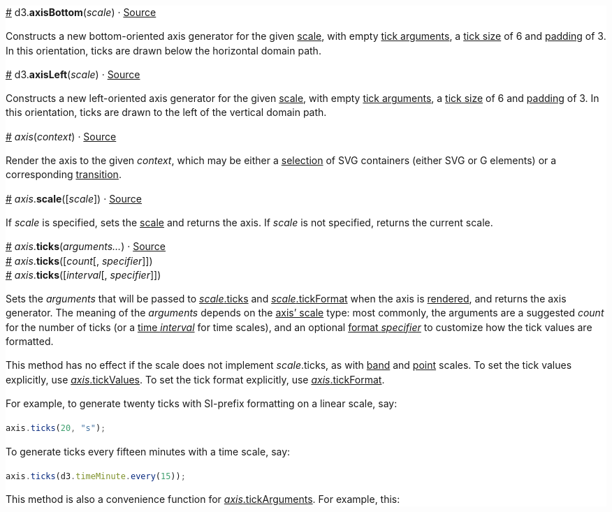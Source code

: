 <a name="axisBottom" href="#axisBottom">#</a> d3.<b>axisBottom</b>(<i>scale</i>) · [Source](https://github.com/d3/d3-axis/blob/master/src/axis.js)

Constructs a new bottom-oriented axis generator for the given [scale](https://github.com/d3/d3-scale), with empty [tick arguments](#axis_ticks), a [tick size](#axis_tickSize) of 6 and [padding](#axis_tickPadding) of 3. In this orientation, ticks are drawn below the horizontal domain path.

<a name="axisLeft" href="#axisLeft">#</a> d3.<b>axisLeft</b>(<i>scale</i>) · [Source](https://github.com/d3/d3-axis/blob/master/src/axis.js)

Constructs a new left-oriented axis generator for the given [scale](https://github.com/d3/d3-scale), with empty [tick arguments](#axis_ticks), a [tick size](#axis_tickSize) of 6 and [padding](#axis_tickPadding) of 3. In this orientation, ticks are drawn to the left of the vertical domain path.

<a name="_axis" href="#_axis">#</a> <i>axis</i>(<i>context</i>) · [Source](https://github.com/d3/d3-axis/blob/master/src/axis.js)

Render the axis to the given *context*, which may be either a [selection](https://github.com/d3/d3-selection) of SVG containers (either SVG or G elements) or a corresponding [transition](https://github.com/d3/d3-transition).

<a name="axis_scale" href="#axis_scale">#</a> <i>axis</i>.<b>scale</b>([<i>scale</i>]) · [Source](https://github.com/d3/d3-axis/blob/master/src/axis.js)

If *scale* is specified, sets the [scale](https://github.com/d3/d3-scale) and returns the axis. If *scale* is not specified, returns the current scale.

<a name="axis_ticks" href="#axis_ticks">#</a> <i>axis</i>.<b>ticks</b>(<i>arguments…</i>) · [Source](https://github.com/d3/d3-axis/blob/master/src/axis.js)
<br><a href="#axis_ticks">#</a> <i>axis</i>.<b>ticks</b>([<i>count</i>[, <i>specifier</i>]])
<br><a href="#axis_ticks">#</a> <i>axis</i>.<b>ticks</b>([<i>interval</i>[, <i>specifier</i>]])

Sets the *arguments* that will be passed to [*scale*.ticks](https://github.com/d3/d3-scale/blob/master/README.md#continuous_ticks) and [*scale*.tickFormat](https://github.com/d3/d3-scale/blob/master/README.md#continuous_tickFormat) when the axis is [rendered](#_axis), and returns the axis generator. The meaning of the *arguments* depends on the [axis’ scale](#axis_scale) type: most commonly, the arguments are a suggested *count* for the number of ticks (or a [time *interval*](https://github.com/d3/d3-time) for time scales), and an optional [format *specifier*](https://github.com/d3/d3-format) to customize how the tick values are formatted.

This method has no effect if the scale does not implement *scale*.ticks, as with [band](https://github.com/d3/d3-scale/blob/master/README.md#band-scales) and [point](https://github.com/d3/d3-scale/blob/master/README.md#point-scales) scales. To set the tick values explicitly, use [*axis*.tickValues](#axis_tickValues). To set the tick format explicitly, use [*axis*.tickFormat](#axis_tickFormat).

For example, to generate twenty ticks with SI-prefix formatting on a linear scale, say:

```js
axis.ticks(20, "s");
```

To generate ticks every fifteen minutes with a time scale, say:

```js
axis.ticks(d3.timeMinute.every(15));
```

This method is also a convenience function for [*axis*.tickArguments](#axis_tickArguments). For example, this:

